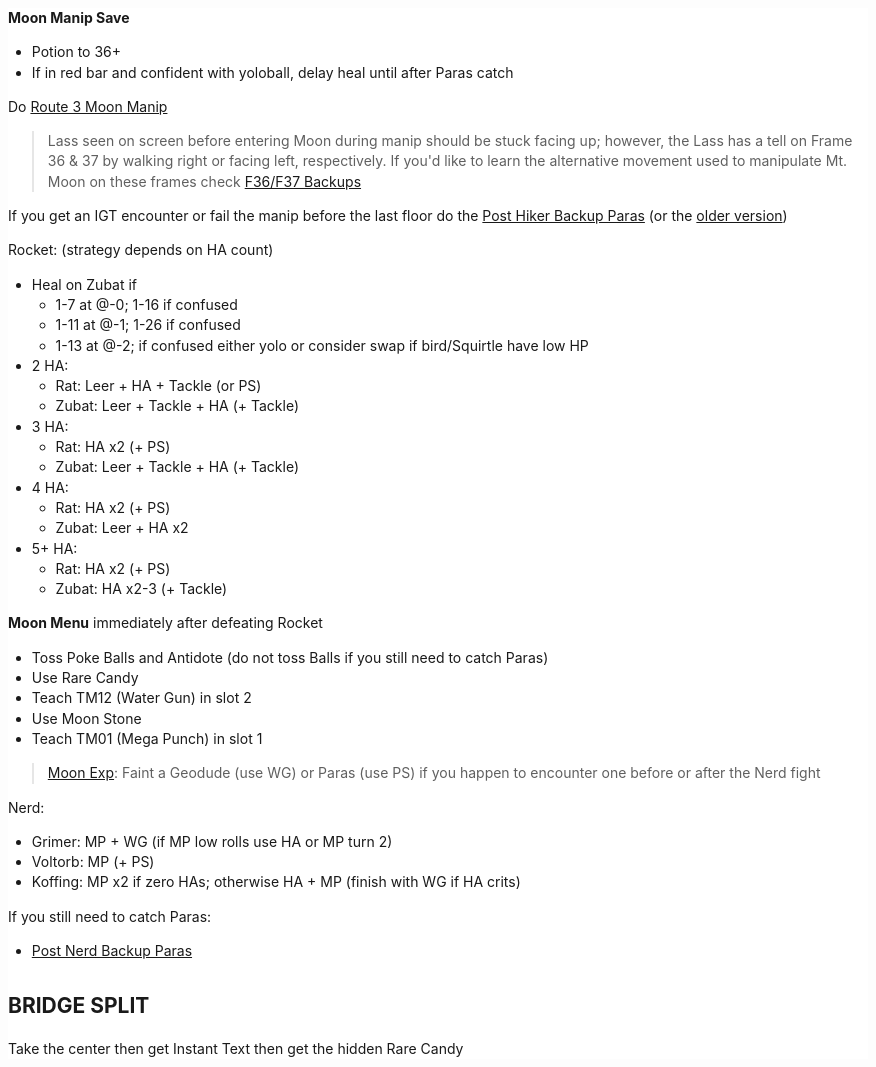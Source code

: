 **Moon Manip Save**
- Potion to 36+
- If in red bar and confident with yoloball, delay heal until after Paras catch

Do [Route 3 Moon Manip](https://pastebin.com/tggXpQRC)

> Lass seen on screen before entering Moon during manip should be stuck facing up; however, the Lass has a tell on Frame 36 & 37 by walking right or facing left, respectively. If you'd like to learn the alternative movement used to manipulate Mt. Moon on these frames check [F36/F37 Backups](../resources/rt3moon-f36-f37-backups.md)

If you get an IGT encounter or fail the manip before the last floor do the [Post Hiker Backup Paras](https://pastebin.com/j5gtY4cy) (or the [older version](https://pastebin.com/7kcZu3g4))

Rocket: (strategy depends on HA count)

- Heal on Zubat if
	- 1-7 at @-0; 1-16 if confused
	- 1-11 at @-1; 1-26 if confused
	- 1-13 at @-2; if confused either yolo or consider swap if bird/Squirtle have low HP
- 2 HA:
	- Rat: Leer + HA + Tackle (or PS)
	- Zubat: Leer + Tackle + HA (+ Tackle)
- 3 HA:
	- Rat: HA x2 (+ PS)
	- Zubat: Leer + Tackle + HA (+ Tackle)
- 4 HA:
	- Rat: HA x2 (+ PS)
	- Zubat: Leer + HA x2
- 5+ HA:
	- Rat: HA x2 (+ PS)
	- Zubat: HA x2-3 (+ Tackle)

**Moon Menu** immediately after defeating Rocket
- Toss Poke Balls and Antidote (do not toss Balls if you still need to catch Paras)
- Use Rare Candy
- Teach TM12 (Water Gun) in slot 2
- Use Moon Stone
- Teach TM01 (Mega Punch) in slot 1

> [Moon Exp](https://pastebin.com/8gP8HZY9): Faint a Geodude (use WG) or Paras (use PS) if you happen to encounter one before or after the Nerd fight

Nerd:
- Grimer: MP + WG (if MP low rolls use HA or MP turn 2)
- Voltorb: MP (+ PS)
- Koffing: MP x2 if zero HAs; otherwise HA + MP (finish with WG if HA crits)

If you still need to catch Paras:
- [Post Nerd Backup Paras](../resources/postnerd-backup-paras.md)

## BRIDGE SPLIT

Take the center then get Instant Text then get the hidden Rare Candy
